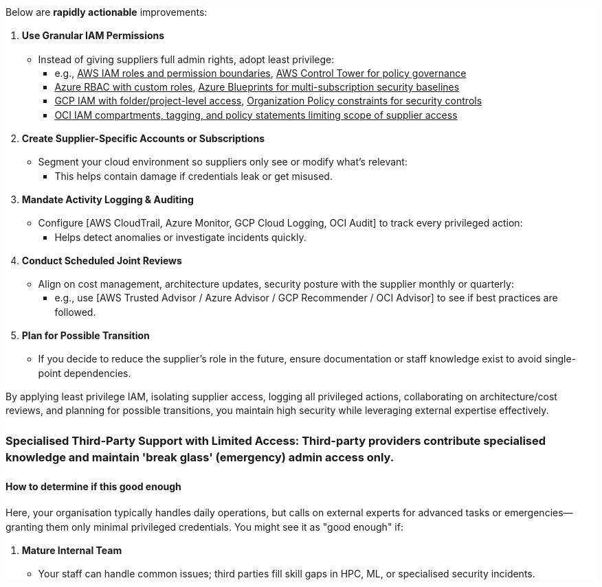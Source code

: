 Below are **rapidly actionable** improvements:

1. **Use Granular IAM Permissions**

   - Instead of giving suppliers full admin rights, adopt least privilege:
     - e.g., [AWS IAM roles and permission boundaries](https://aws.amazon.com/iam/), [AWS Control Tower for policy governance](https://aws.amazon.com/controltower/)
     - [Azure RBAC with custom roles](https://learn.microsoft.com/en-us/azure/role-based-access-control/custom-roles), [Azure Blueprints for multi-subscription security baselines](https://learn.microsoft.com/en-us/azure/governance/blueprints/overview)
     - [GCP IAM with folder/project-level access](https://cloud.google.com/iam/docs/organization-policy-management), [Organization Policy constraints for security controls](https://cloud.google.com/iam/docs/organization-policy-management)
     - [OCI IAM compartments, tagging, and policy statements limiting scope of supplier access](https://www.oracle.com/cloud/free/oci-training/)

1. **Create Supplier-Specific Accounts or Subscriptions**

   - Segment your cloud environment so suppliers only see or modify what’s relevant:
     - This helps contain damage if credentials leak or get misused.

1. **Mandate Activity Logging & Auditing**

   - Configure [AWS CloudTrail, Azure Monitor, GCP Cloud Logging, OCI Audit] to track every privileged action:
     - Helps detect anomalies or investigate incidents quickly.

1. **Conduct Scheduled Joint Reviews**

   - Align on cost management, architecture updates, security posture with the supplier monthly or quarterly:
     - e.g., use [AWS Trusted Advisor / Azure Advisor / GCP Recommender / OCI Advisor] to see if best practices are followed.

1. **Plan for Possible Transition**
   - If you decide to reduce the supplier’s role in the future, ensure documentation or staff knowledge exist to avoid single-point dependencies.

By applying least privilege IAM, isolating supplier access, logging all privileged actions, collaborating on architecture/cost reviews, and planning for possible transitions, you maintain high security while leveraging external expertise effectively.

### **Specialised Third-Party Support with Limited Access:** Third-party providers contribute specialised knowledge and maintain 'break glass' (emergency) admin access only.

#### **How to determine if this good enough**

Here, your organisation typically handles daily operations, but calls on external experts for advanced tasks or emergencies—granting them only minimal privileged credentials. You might see it as "good enough" if:

1. **Mature Internal Team**

   - Your staff can handle common issues; third parties fill skill gaps in HPC, ML, or specialised security incidents.
